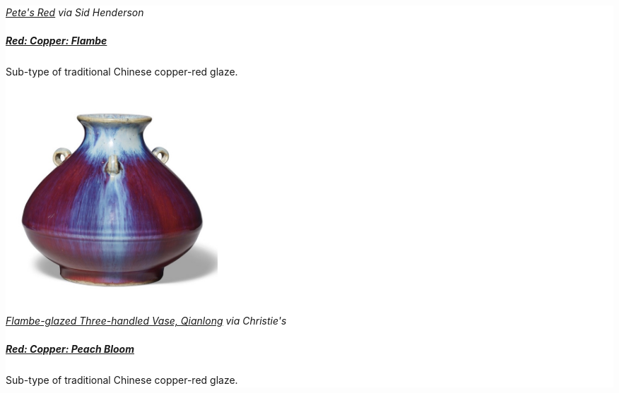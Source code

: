 _[Pete's Red](https://glazy.org/recipes/17547) via Sid Henderson_

##### [Red: Copper: Flambe](https://glazy.org/search?base_type=460&type=660)

Sub-type of traditional Chinese copper-red glaze.

<img src="./img/types/red-copper-flambe.jpg" alt="Flambe Glaze" width="300">

_[Flambe-glazed Three-handled Vase, Qianlong](https://glazy.org/search?base_type=460&type=670) via Christie's_

##### [Red: Copper: Peach Bloom](https://glazy.org/search?base_type=460&type=670)

Sub-type of traditional Chinese copper-red glaze.
